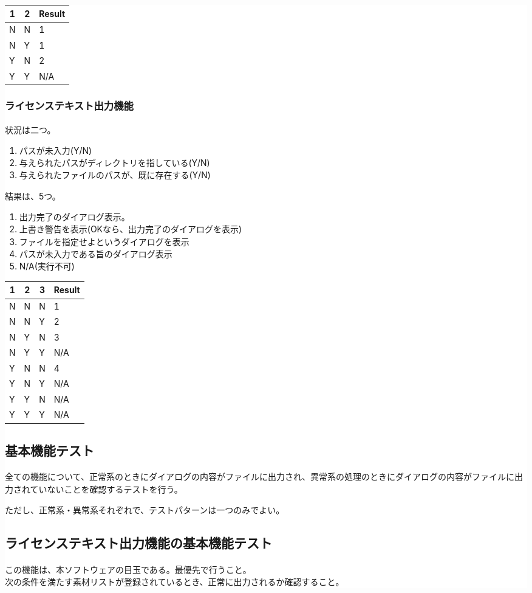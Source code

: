 | 1 | 2 | Result |
| - | - | ------ |
| N | N | 1      |
| N | Y | 1      |
| Y | N | 2      |
| Y | Y | N/A    |


### ライセンステキスト出力機能
状況は二つ。  
1. パスが未入力(Y/N)
2. 与えられたパスがディレクトリを指している(Y/N)
3. 与えられたファイルのパスが、既に存在する(Y/N)

結果は、5つ。  

1. 出力完了のダイアログ表示。
2. 上書き警告を表示(OKなら、出力完了のダイアログを表示)
3. ファイルを指定せよというダイアログを表示
4. パスが未入力である旨のダイアログ表示
5. N/A(実行不可)

| 1 | 2 | 3 | Result |
| - | - | - | ------ |
| N | N | N | 1      |
| N | N | Y | 2      |
| N | Y | N | 3      |
| N | Y | Y | N/A    |
| Y | N | N | 4      |
| Y | N | Y | N/A    |
| Y | Y | N | N/A    |
| Y | Y | Y | N/A    |
## 基本機能テスト
全ての機能について、正常系のときにダイアログの内容がファイルに出力され、異常系の処理のときにダイアログの内容がファイルに出力されていないことを確認するテストを行う。  

ただし、正常系・異常系それぞれで、テストパターンは一つのみでよい。  
## ライセンステキスト出力機能の基本機能テスト
この機能は、本ソフトウェアの目玉である。最優先で行うこと。  
次の条件を満たす素材リストが登録されているとき、正常に出力されるか確認すること。
